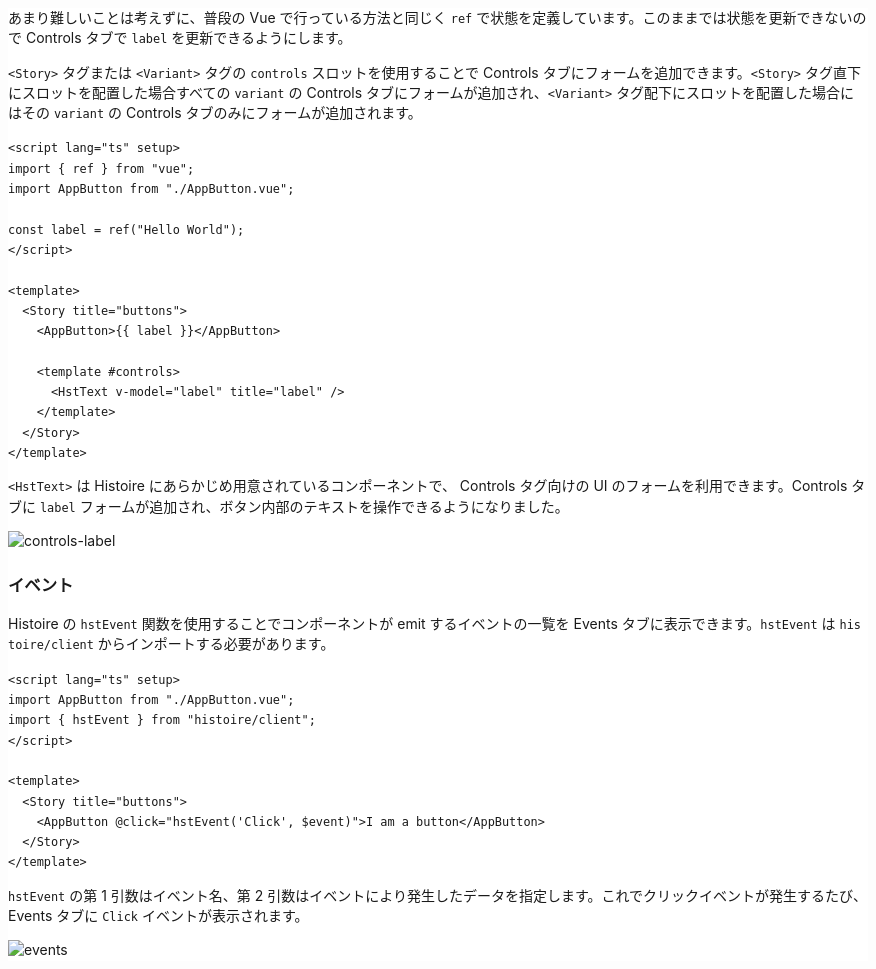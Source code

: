 あまり難しいことは考えずに、普段の Vue で行っている方法と同じく `ref` で状態を定義しています。このままでは状態を更新できないので Controls タブで `label` を更新できるようにします。

`<Story>` タグまたは `<Variant>` タグの `controls` スロットを使用することで Controls タブにフォームを追加できます。`<Story>` タグ直下にスロットを配置した場合すべての `variant` の Controls タブにフォームが追加され、`<Variant>` タグ配下にスロットを配置した場合にはその `variant` の Controls タブのみにフォームが追加されます。

```vue:AppButton.story.vue
<script lang="ts" setup>
import { ref } from "vue";
import AppButton from "./AppButton.vue";

const label = ref("Hello World");
</script>

<template>
  <Story title="buttons">
    <AppButton>{{ label }}</AppButton>

    <template #controls>
      <HstText v-model="label" title="label" />
    </template>
  </Story>
</template>
```

`<HstText>` は Histoire にあらかじめ用意されているコンポーネントで、 Controls タグ向けの UI のフォームを利用できます。Controls タブに `label` フォームが追加され、ボタン内部のテキストを操作できるようになりました。

![controls-label](//images.ctfassets.net/in6v9lxmm5c8/6ggmgqu50thR2BMpdql69J/53349b3f319c563470e4ef46fe613b5f/controls-label.gif)

### イベント

Histoire の `hstEvent` 関数を使用することでコンポーネントが emit するイベントの一覧を Events タブに表示できます。`hstEvent` は `histoire/client` からインポートする必要があります。

```vue:AppButton.story.vue
<script lang="ts" setup>
import AppButton from "./AppButton.vue";
import { hstEvent } from "histoire/client";
</script>

<template>
  <Story title="buttons">
    <AppButton @click="hstEvent('Click', $event)">I am a button</AppButton>
  </Story>
</template>
```

`hstEvent` の第 1 引数はイベント名、第 2 引数はイベントにより発生したデータを指定します。これでクリックイベントが発生するたび、Events タブに `Click` イベントが表示されます。

![events](//images.ctfassets.net/in6v9lxmm5c8/6gS8Ty2VXPyYBSKX27XMbb/6d1285bc0b8866243ae756bad9ae5735/events.gif)
